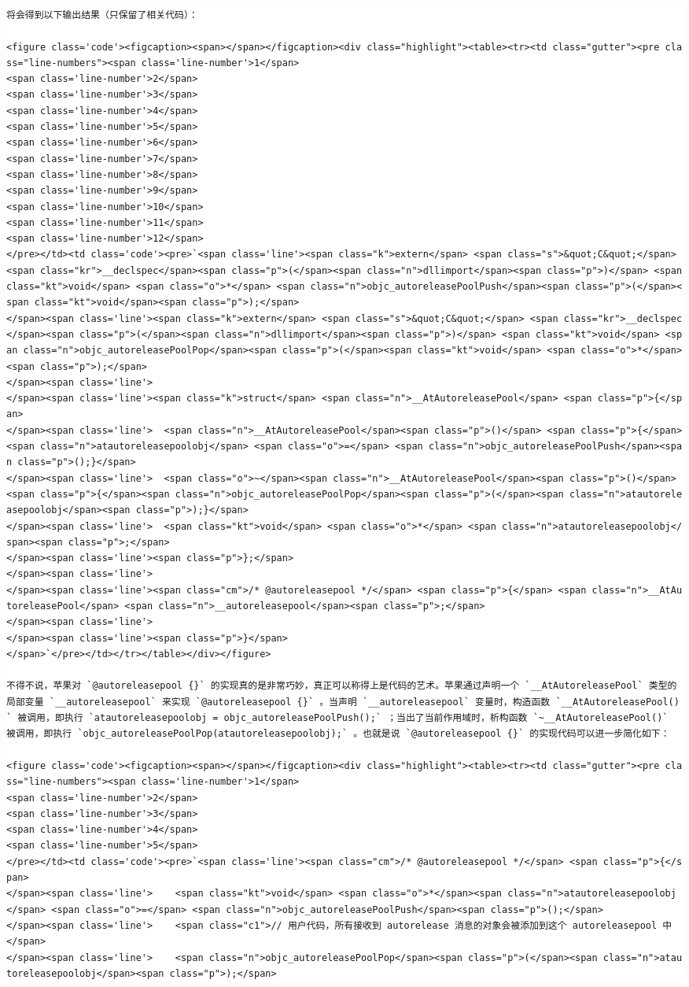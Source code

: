     将会得到以下输出结果（只保留了相关代码）：

    <figure class='code'><figcaption><span></span></figcaption><div class="highlight"><table><tr><td class="gutter"><pre class="line-numbers"><span class='line-number'>1</span>
    <span class='line-number'>2</span>
    <span class='line-number'>3</span>
    <span class='line-number'>4</span>
    <span class='line-number'>5</span>
    <span class='line-number'>6</span>
    <span class='line-number'>7</span>
    <span class='line-number'>8</span>
    <span class='line-number'>9</span>
    <span class='line-number'>10</span>
    <span class='line-number'>11</span>
    <span class='line-number'>12</span>
    </pre></td><td class='code'><pre>`<span class='line'><span class="k">extern</span> <span class="s">&quot;C&quot;</span> <span class="kr">__declspec</span><span class="p">(</span><span class="n">dllimport</span><span class="p">)</span> <span class="kt">void</span> <span class="o">*</span> <span class="n">objc_autoreleasePoolPush</span><span class="p">(</span><span class="kt">void</span><span class="p">);</span>
    </span><span class='line'><span class="k">extern</span> <span class="s">&quot;C&quot;</span> <span class="kr">__declspec</span><span class="p">(</span><span class="n">dllimport</span><span class="p">)</span> <span class="kt">void</span> <span class="n">objc_autoreleasePoolPop</span><span class="p">(</span><span class="kt">void</span> <span class="o">*</span><span class="p">);</span>
    </span><span class='line'>
    </span><span class='line'><span class="k">struct</span> <span class="n">__AtAutoreleasePool</span> <span class="p">{</span>
    </span><span class='line'>  <span class="n">__AtAutoreleasePool</span><span class="p">()</span> <span class="p">{</span><span class="n">atautoreleasepoolobj</span> <span class="o">=</span> <span class="n">objc_autoreleasePoolPush</span><span class="p">();}</span>
    </span><span class='line'>  <span class="o">~</span><span class="n">__AtAutoreleasePool</span><span class="p">()</span> <span class="p">{</span><span class="n">objc_autoreleasePoolPop</span><span class="p">(</span><span class="n">atautoreleasepoolobj</span><span class="p">);}</span>
    </span><span class='line'>  <span class="kt">void</span> <span class="o">*</span> <span class="n">atautoreleasepoolobj</span><span class="p">;</span>
    </span><span class='line'><span class="p">};</span>
    </span><span class='line'>
    </span><span class='line'><span class="cm">/* @autoreleasepool */</span> <span class="p">{</span> <span class="n">__AtAutoreleasePool</span> <span class="n">__autoreleasepool</span><span class="p">;</span>
    </span><span class='line'>
    </span><span class='line'><span class="p">}</span>
    </span>`</pre></td></tr></table></div></figure>

    不得不说，苹果对 `@autoreleasepool {}` 的实现真的是非常巧妙，真正可以称得上是代码的艺术。苹果通过声明一个 `__AtAutoreleasePool` 类型的局部变量 `__autoreleasepool` 来实现 `@autoreleasepool {}` 。当声明 `__autoreleasepool` 变量时，构造函数 `__AtAutoreleasePool()` 被调用，即执行 `atautoreleasepoolobj = objc_autoreleasePoolPush();` ；当出了当前作用域时，析构函数 `~__AtAutoreleasePool()` 被调用，即执行 `objc_autoreleasePoolPop(atautoreleasepoolobj);` 。也就是说 `@autoreleasepool {}` 的实现代码可以进一步简化如下：

    <figure class='code'><figcaption><span></span></figcaption><div class="highlight"><table><tr><td class="gutter"><pre class="line-numbers"><span class='line-number'>1</span>
    <span class='line-number'>2</span>
    <span class='line-number'>3</span>
    <span class='line-number'>4</span>
    <span class='line-number'>5</span>
    </pre></td><td class='code'><pre>`<span class='line'><span class="cm">/* @autoreleasepool */</span> <span class="p">{</span>
    </span><span class='line'>    <span class="kt">void</span> <span class="o">*</span><span class="n">atautoreleasepoolobj</span> <span class="o">=</span> <span class="n">objc_autoreleasePoolPush</span><span class="p">();</span>
    </span><span class='line'>    <span class="c1">// 用户代码，所有接收到 autorelease 消息的对象会被添加到这个 autoreleasepool 中</span>
    </span><span class='line'>    <span class="n">objc_autoreleasePoolPop</span><span class="p">(</span><span class="n">atautoreleasepoolobj</span><span class="p">);</span>